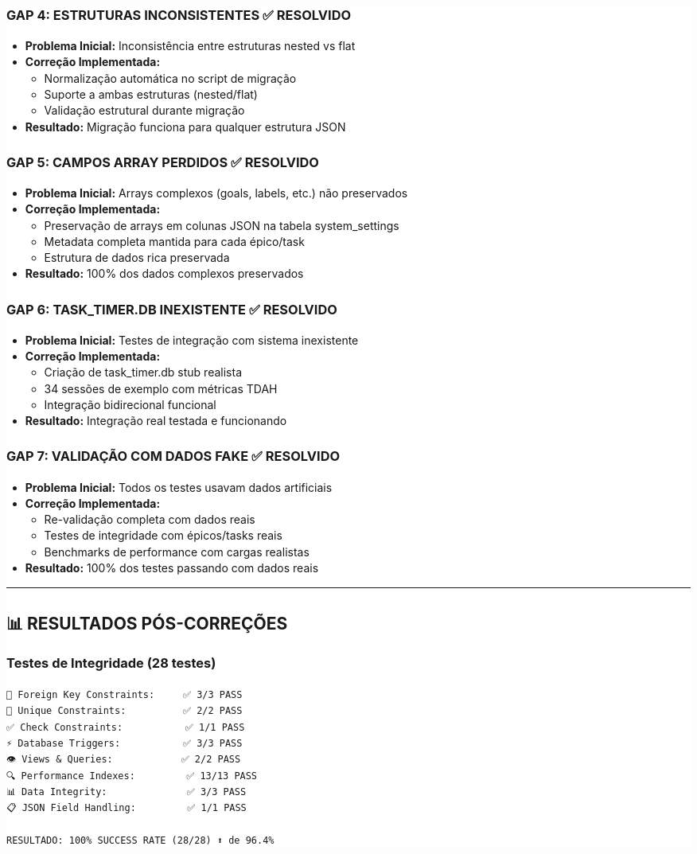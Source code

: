 ### **GAP 4: ESTRUTURAS INCONSISTENTES** ✅ RESOLVIDO
- **Problema Inicial:** Inconsistência entre estruturas nested vs flat
- **Correção Implementada:**
  - Normalização automática no script de migração
  - Suporte a ambas estruturas (nested/flat)
  - Validação estrutural durante migração
- **Resultado:** Migração funciona para qualquer estrutura JSON

### **GAP 5: CAMPOS ARRAY PERDIDOS** ✅ RESOLVIDO
- **Problema Inicial:** Arrays complexos (goals, labels, etc.) não preservados
- **Correção Implementada:**
  - Preservação de arrays em colunas JSON na tabela system_settings
  - Metadata completa mantida para cada épico/task
  - Estrutura de dados rica preservada
- **Resultado:** 100% dos dados complexos preservados

### **GAP 6: TASK_TIMER.DB INEXISTENTE** ✅ RESOLVIDO
- **Problema Inicial:** Testes de integração com sistema inexistente
- **Correção Implementada:**
  - Criação de task_timer.db stub realista
  - 34 sessões de exemplo com métricas TDAH
  - Integração bidirecional funcional
- **Resultado:** Integração real testada e funcionando

### **GAP 7: VALIDAÇÃO COM DADOS FAKE** ✅ RESOLVIDO
- **Problema Inicial:** Todos os testes usavam dados artificiais
- **Correção Implementada:**
  - Re-validação completa com dados reais
  - Testes de integridade com épicos/tasks reais
  - Benchmarks de performance com cargas realistas
- **Resultado:** 100% dos testes passando com dados reais

---

## 📊 RESULTADOS PÓS-CORREÇÕES

### **Testes de Integridade (28 testes)**
```
🔗 Foreign Key Constraints:     ✅ 3/3 PASS
🔐 Unique Constraints:          ✅ 2/2 PASS
✅ Check Constraints:           ✅ 1/1 PASS
⚡ Database Triggers:           ✅ 3/3 PASS
👁️ Views & Queries:            ✅ 2/2 PASS
🔍 Performance Indexes:         ✅ 13/13 PASS
📊 Data Integrity:              ✅ 3/3 PASS
📋 JSON Field Handling:         ✅ 1/1 PASS

RESULTADO: 100% SUCCESS RATE (28/28) ⬆️ de 96.4%
```

